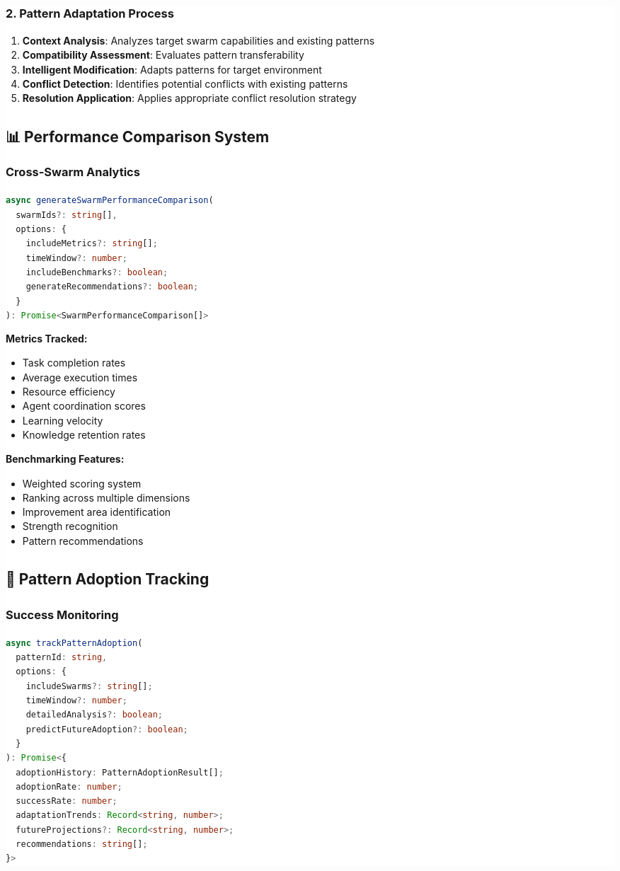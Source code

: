 ### 2. Pattern Adaptation Process

1. **Context Analysis**: Analyzes target swarm capabilities and existing patterns
2. **Compatibility Assessment**: Evaluates pattern transferability
3. **Intelligent Modification**: Adapts patterns for target environment
4. **Conflict Detection**: Identifies potential conflicts with existing patterns
5. **Resolution Application**: Applies appropriate conflict resolution strategy

## 📊 Performance Comparison System

### Cross-Swarm Analytics

```typescript
async generateSwarmPerformanceComparison(
  swarmIds?: string[],
  options: {
    includeMetrics?: string[];
    timeWindow?: number;
    includeBenchmarks?: boolean;
    generateRecommendations?: boolean;
  }
): Promise<SwarmPerformanceComparison[]>
```

**Metrics Tracked:**

- Task completion rates
- Average execution times
- Resource efficiency
- Agent coordination scores
- Learning velocity
- Knowledge retention rates

**Benchmarking Features:**

- Weighted scoring system
- Ranking across multiple dimensions
- Improvement area identification
- Strength recognition
- Pattern recommendations

## 🎯 Pattern Adoption Tracking

### Success Monitoring

```typescript
async trackPatternAdoption(
  patternId: string,
  options: {
    includeSwarms?: string[];
    timeWindow?: number;
    detailedAnalysis?: boolean;
    predictFutureAdoption?: boolean;
  }
): Promise<{
  adoptionHistory: PatternAdoptionResult[];
  adoptionRate: number;
  successRate: number;
  adaptationTrends: Record<string, number>;
  futureProjections?: Record<string, number>;
  recommendations: string[];
}>
```
